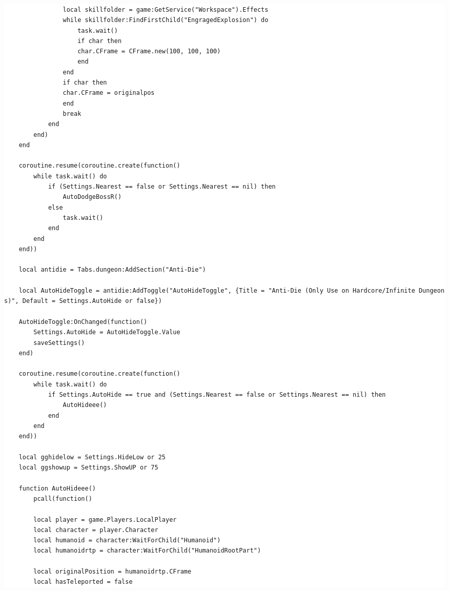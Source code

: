                     local skillfolder = game:GetService("Workspace").Effects
                    while skillfolder:FindFirstChild("EngragedExplosion") do
                        task.wait()
                        if char then
                        char.CFrame = CFrame.new(100, 100, 100)
                        end
                    end
                    if char then
                    char.CFrame = originalpos
                    end
                    break
                end
            end)
        end

        coroutine.resume(coroutine.create(function()
            while task.wait() do
                if (Settings.Nearest == false or Settings.Nearest == nil) then
                    AutoDodgeBossR()
                else
                    task.wait()
                end
            end
        end))

        local antidie = Tabs.dungeon:AddSection("Anti-Die")

        local AutoHideToggle = antidie:AddToggle("AutoHideToggle", {Title = "Anti-Die (Only Use on Hardcore/Infinite Dungeons)", Default = Settings.AutoHide or false})

        AutoHideToggle:OnChanged(function()
            Settings.AutoHide = AutoHideToggle.Value
            saveSettings()
        end)

        coroutine.resume(coroutine.create(function()
            while task.wait() do
                if Settings.AutoHide == true and (Settings.Nearest == false or Settings.Nearest == nil) then 
                    AutoHideee()
                end
            end
        end))

        local gghidelow = Settings.HideLow or 25
        local ggshowup = Settings.ShowUP or 75
    
        function AutoHideee()
            pcall(function()
    
            local player = game.Players.LocalPlayer
            local character = player.Character
            local humanoid = character:WaitForChild("Humanoid")
            local humanoidrtp = character:WaitForChild("HumanoidRootPart")
    
            local originalPosition = humanoidrtp.CFrame
            local hasTeleported = false
    